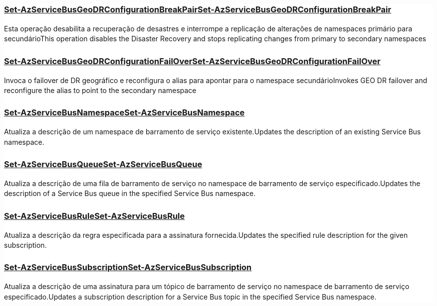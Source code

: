 ### [<span data-ttu-id="024e0-163">Set-AzServiceBusGeoDRConfigurationBreakPair</span><span class="sxs-lookup"><span data-stu-id="024e0-163">Set-AzServiceBusGeoDRConfigurationBreakPair</span></span>](Set-AzServiceBusGeoDRConfigurationBreakPair.md)
<span data-ttu-id="024e0-164">Esta operação desabilita a recuperação de desastres e interrompe a replicação de alterações de namespaces primário para secundário</span><span class="sxs-lookup"><span data-stu-id="024e0-164">This operation disables the Disaster Recovery and stops replicating changes from primary to secondary namespaces</span></span>

### [<span data-ttu-id="024e0-165">Set-AzServiceBusGeoDRConfigurationFailOver</span><span class="sxs-lookup"><span data-stu-id="024e0-165">Set-AzServiceBusGeoDRConfigurationFailOver</span></span>](Set-AzServiceBusGeoDRConfigurationFailOver.md)
<span data-ttu-id="024e0-166">Invoca o failover de DR geográfico e reconfigura o alias para apontar para o namespace secundário</span><span class="sxs-lookup"><span data-stu-id="024e0-166">Invokes GEO DR failover and reconfigure the alias to point to the secondary namespace</span></span>

### [<span data-ttu-id="024e0-167">Set-AzServiceBusNamespace</span><span class="sxs-lookup"><span data-stu-id="024e0-167">Set-AzServiceBusNamespace</span></span>](Set-AzServiceBusNamespace.md)
<span data-ttu-id="024e0-168">Atualiza a descrição de um namespace de barramento de serviço existente.</span><span class="sxs-lookup"><span data-stu-id="024e0-168">Updates the description of an existing Service Bus namespace.</span></span>

### [<span data-ttu-id="024e0-169">Set-AzServiceBusQueue</span><span class="sxs-lookup"><span data-stu-id="024e0-169">Set-AzServiceBusQueue</span></span>](Set-AzServiceBusQueue.md)
<span data-ttu-id="024e0-170">Atualiza a descrição de uma fila de barramento de serviço no namespace de barramento de serviço especificado.</span><span class="sxs-lookup"><span data-stu-id="024e0-170">Updates the description of a Service Bus queue in the specified Service Bus namespace.</span></span>

### [<span data-ttu-id="024e0-171">Set-AzServiceBusRule</span><span class="sxs-lookup"><span data-stu-id="024e0-171">Set-AzServiceBusRule</span></span>](Set-AzServiceBusRule.md)
<span data-ttu-id="024e0-172">Atualiza a descrição da regra especificada para a assinatura fornecida.</span><span class="sxs-lookup"><span data-stu-id="024e0-172">Updates the specified rule description for the given subscription.</span></span>

### [<span data-ttu-id="024e0-173">Set-AzServiceBusSubscription</span><span class="sxs-lookup"><span data-stu-id="024e0-173">Set-AzServiceBusSubscription</span></span>](Set-AzServiceBusSubscription.md)
<span data-ttu-id="024e0-174">Atualiza a descrição de uma assinatura para um tópico de barramento de serviço no namespace de barramento de serviço especificado.</span><span class="sxs-lookup"><span data-stu-id="024e0-174">Updates a subscription description for a Service Bus topic in the specified Service Bus namespace.</span></span>
